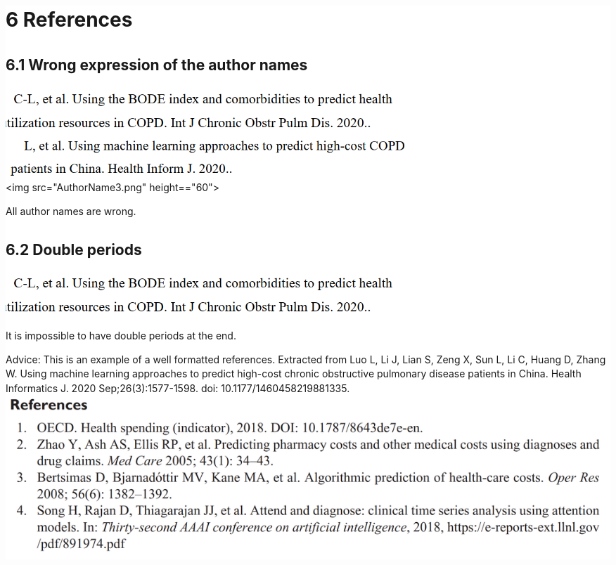 # 6 References

## 6.1 Wrong expression of the author names
<img src="AuthorName1.png" height="60"> <br/>
<img src="AuthorName2.png" height="60"> <br/>
<img src="AuthorName3.png" height=="60">

All author names are wrong. 

## 6.2 Double periods
<img src="AuthorName1.png" height="60">

It is impossible to have double periods at the end.

Advice: This is an example of a well formatted references. Extracted from Luo L, Li J, Lian S, Zeng X, Sun L, Li C, Huang D, Zhang W. Using machine learning approaches to predict high-cost chronic obstructive pulmonary disease patients in China. Health Informatics J. 2020 Sep;26(3):1577-1598. doi: 10.1177/1460458219881335.
<img src="GoodReferences1.png" width="1000"> <br/>